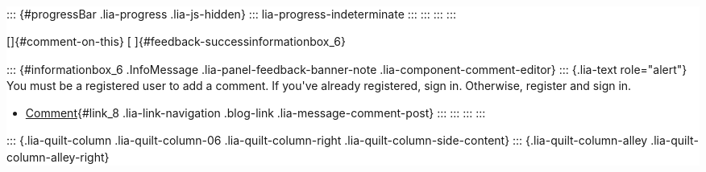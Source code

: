 ::: {#progressBar .lia-progress .lia-js-hidden}
::: lia-progress-indeterminate
:::
:::
:::
:::

[]{#comment-on-this} [ ]{#feedback-successinformationbox_6}

::: {#informationbox_6 .InfoMessage .lia-panel-feedback-banner-note .lia-component-comment-editor}
::: {.lia-text role="alert"}
You must be a registered user to add a comment. If you\'ve already
registered, sign in. Otherwise, register and sign in.

-   [Comment](/plugins/common/feature/oauth2sso/sso_login_redirect?lang=en&redirectreason=permissiondenied&referer=https%3A%2F%2Ftechcommunity.microsoft.com%2Ft5%2Fmicrosoft-365-blog%2Fvisio-services-details-for-administrators%2Fba-p%2F237610%23comment-on-this){#link_8
    .lia-link-navigation .blog-link .lia-message-comment-post}
:::
:::
:::
:::

::: {.lia-quilt-column .lia-quilt-column-06 .lia-quilt-column-right .lia-quilt-column-side-content}
::: {.lia-quilt-column-alley .lia-quilt-column-alley-right}